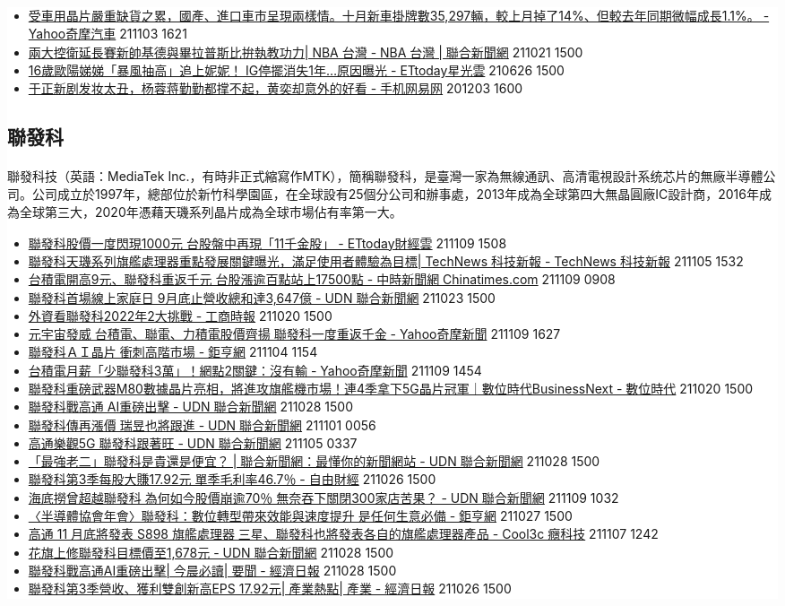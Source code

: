 - [受車用晶片嚴重缺貨之累，國產、進口車市呈現兩樣情。十月新車掛牌數35,297輛，較上月掉了14%、但較去年同期微幅成長1.1%。 - Yahoo奇摩汽車](https://autos.yahoo.com.tw/news/%E5%8F%97%E8%BB%8A%E7%94%A8%E6%99%B6%E7%89%87%E5%9A%B4%E9%87%8D%E7%BC%BA%E8%B2%A8%E4%B9%8B%E7%B4%AF-%E5%9C%8B%E7%94%A2-%E9%80%B2%E5%8F%A3%E8%BB%8A%E5%B8%82%E5%91%88%E7%8F%BE%E5%85%A9%E6%A8%A3%E6%83%85-%E5%8D%81%E6%9C%88%E6%96%B0%E8%BB%8A%E6%8E%9B%E7%89%8C%E6%95%B835-297%E8%BC%9B-082156514.html "受車用晶片嚴重缺貨之累，國產、進口車市呈現兩樣情。十月新車掛牌數35,297輛，較上月掉了14%、但較去年同期微幅成長1.1%。 - Yahoo奇摩汽車") 211103 1621
- [兩大控衛延長賽新帥基德與畢拉普斯比拚執教功力| NBA 台灣 - NBA 台灣 | 聯合新聞網](https://nba.udn.com/nba/story/7445/5831327 "兩大控衛延長賽新帥基德與畢拉普斯比拚執教功力| NBA 台灣 - NBA 台灣 | 聯合新聞網") 211021 1500
- [16歲歐陽娣娣「暴風抽高」追上妮妮！ IG停擺消失1年…原因曝光 - ETtoday星光雲](https://star.ettoday.net/news/2016321 "16歲歐陽娣娣「暴風抽高」追上妮妮！ IG停擺消失1年…原因曝光 - ETtoday星光雲") 210626 1500
- [于正新剧发妆太丑，杨蓉蒋勤勤都撑不起，黄奕却意外的好看 - 手机网易网](https://www.163.com/dy/article/FSU22H8M0537LU9Y.html "于正新剧发妆太丑，杨蓉蒋勤勤都撑不起，黄奕却意外的好看 - 手机网易网") 201203 1600

## 聯發科

聯發科技（英語：MediaTek Inc.，有時非正式縮寫作MTK），簡稱聯發科，是臺灣一家為無線通訊、高清電視設計系统芯片的無廠半導體公司。公司成立於1997年，總部位於新竹科學園區，在全球設有25個分公司和辦事處，2013年成為全球第四大無晶圓廠IC設計商，2016年成為全球第三大，2020年憑藉天璣系列晶片成為全球市場佔有率第一大。
- [聯發科股價一度閃現1000元 台股盤中再現「11千金股」 - ETtoday財經雲](https://finance.ettoday.net/news/2120042 "聯發科股價一度閃現1000元 台股盤中再現「11千金股」 - ETtoday財經雲") 211109 1508
- [聯發科天璣系列旗艦處理器重點發展關鍵曝光，滿足使用者體驗為目標| TechNews 科技新報 - TechNews 科技新報](https://technews.tw/2021/11/05/mediatek-dimensity-series-flagship-processors-focus-on-key-development-exposure/ "聯發科天璣系列旗艦處理器重點發展關鍵曝光，滿足使用者體驗為目標| TechNews 科技新報 - TechNews 科技新報") 211105 1532
- [台積電開高9元、聯發科重返千元 台股漲逾百點站上17500點 - 中時新聞網 Chinatimes.com](https://www.chinatimes.com/amp/realtimenews/20211109001076-260410 "台積電開高9元、聯發科重返千元 台股漲逾百點站上17500點 - 中時新聞網 Chinatimes.com") 211109 0908
- [聯發科首場線上家庭日 9月底止營收總和達3,647億 - UDN 聯合新聞網](https://udn.com/news/story/7240/5838543 "聯發科首場線上家庭日 9月底止營收總和達3,647億 - UDN 聯合新聞網") 211023 1500
- [外資看聯發科2022年2大挑戰 - 工商時報](https://ctee.com.tw/news/tech/534785.html "外資看聯發科2022年2大挑戰 - 工商時報") 211020 1500
- [元宇宙發威 台積電、聯電、力積電股價齊揚 聯發科一度重返千金 - Yahoo奇摩新聞](https://tw.news.yahoo.com/%E5%85%83%E5%AE%87%E5%AE%99%E7%99%BC%E5%A8%81-%E5%8F%B0%E7%A9%8D%E9%9B%BB-%E8%81%AF%E9%9B%BB-%E5%8A%9B%E7%A9%8D%E9%9B%BB%E8%82%A1%E5%83%B9%E9%BD%8A%E6%8F%9A-%E8%81%AF%E7%99%BC%E7%A7%91-082725369.html "元宇宙發威 台積電、聯電、力積電股價齊揚 聯發科一度重返千金 - Yahoo奇摩新聞") 211109 1627
- [聯發科ＡＩ晶片 衝刺高階市場 - 鉅亨網](https://m.cnyes.com/news/id/4761251 "聯發科ＡＩ晶片 衝刺高階市場 - 鉅亨網") 211104 1154
- [台積電月薪「少聯發科3萬」！網點2關鍵：沒有輸 - Yahoo奇摩新聞](https://tw.stock.yahoo.com/news/%E5%8F%B0%E7%A9%8D%E9%9B%BB%E6%9C%88%E8%96%AA-%E5%B0%91%E8%81%AF%E7%99%BC%E7%A7%913%E8%90%AC-%E7%B6%B2%E9%BB%9E2%E9%97%9C%E9%8D%B5-%E6%B2%92%E6%9C%89%E8%BC%B8-065400910.html "台積電月薪「少聯發科3萬」！網點2關鍵：沒有輸 - Yahoo奇摩新聞") 211109 1454
- [聯發科重磅武器M80數據晶片亮相，將進攻旗艦機市場！連4季拿下5G晶片冠軍｜數位時代BusinessNext - 數位時代](https://www.bnext.com.tw/article/65694/mtk-5g-r16-oppo-vivo-modem "聯發科重磅武器M80數據晶片亮相，將進攻旗艦機市場！連4季拿下5G晶片冠軍｜數位時代BusinessNext - 數位時代") 211020 1500
- [聯發科戰高通 AI重磅出擊 - UDN 聯合新聞網](https://udn.com/news/story/7240/5848305 "聯發科戰高通 AI重磅出擊 - UDN 聯合新聞網") 211028 1500
- [聯發科傳再漲價 瑞昱也將跟進 - UDN 聯合新聞網](https://udn.com/news/story/7240/5857211 "聯發科傳再漲價 瑞昱也將跟進 - UDN 聯合新聞網") 211101 0056
- [高通樂觀5G 聯發科跟著旺 - UDN 聯合新聞網](https://udn.com/news/story/7253/5867861 "高通樂觀5G 聯發科跟著旺 - UDN 聯合新聞網") 211105 0337
- [「最強老二」聯發科是貴還是便宜？ | 聯合新聞網：最懂你的新聞網站 - UDN 聯合新聞網](https://udn.com/news/story/6850/5849004 "「最強老二」聯發科是貴還是便宜？ | 聯合新聞網：最懂你的新聞網站 - UDN 聯合新聞網") 211028 1500
- [聯發科第3季每股大賺17.92元 單季毛利率46.7％ - 自由財經](https://ec.ltn.com.tw/article/breakingnews/3716231 "聯發科第3季每股大賺17.92元 單季毛利率46.7％ - 自由財經") 211026 1500
- [海底撈曾超越聯發科 為何如今股價崩逾70％ 無奈吞下關閉300家店苦果？ - UDN 聯合新聞網](https://udn.com/news/story/6839/5876789 "海底撈曾超越聯發科 為何如今股價崩逾70％ 無奈吞下關閉300家店苦果？ - UDN 聯合新聞網") 211109 1032
- [〈半導體協會年會〉聯發科：數位轉型帶來效能與速度提升 是任何生意必備 - 鉅亨網](https://m.cnyes.com/news/id/4755093 "〈半導體協會年會〉聯發科：數位轉型帶來效能與速度提升 是任何生意必備 - 鉅亨網") 211027 1500
- [高通 11 月底將發表 S898 旗艦處理器 三星、聯發科也將發表各自的旗艦處理器產品 - Cool3c 癮科技](https://www.cool3c.com/article/168126 "高通 11 月底將發表 S898 旗艦處理器 三星、聯發科也將發表各自的旗艦處理器產品 - Cool3c 癮科技") 211107 1242
- [花旗上修聯發科目標價至1,678元 - UDN 聯合新聞網](https://udn.com/news/story/7251/5848334 "花旗上修聯發科目標價至1,678元 - UDN 聯合新聞網") 211028 1500
- [聯發科戰高通AI重磅出擊| 今晨必讀| 要聞 - 經濟日報](https://money.udn.com/money/story/12926/5848591 "聯發科戰高通AI重磅出擊| 今晨必讀| 要聞 - 經濟日報") 211028 1500
- [聯發科第3季營收、獲利雙創新高EPS 17.92元| 產業熱點| 產業 - 經濟日報](https://money.udn.com/money/story/5612/5844546 "聯發科第3季營收、獲利雙創新高EPS 17.92元| 產業熱點| 產業 - 經濟日報") 211026 1500
